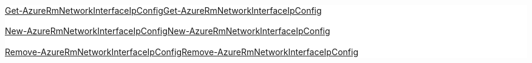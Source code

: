 [<span data-ttu-id="10994-174">Get-AzureRmNetworkInterfaceIpConfig</span><span class="sxs-lookup"><span data-stu-id="10994-174">Get-AzureRmNetworkInterfaceIpConfig</span></span>](./Get-AzureRmNetworkInterfaceIpConfig.md)

[<span data-ttu-id="10994-175">New-AzureRmNetworkInterfaceIpConfig</span><span class="sxs-lookup"><span data-stu-id="10994-175">New-AzureRmNetworkInterfaceIpConfig</span></span>](./New-AzureRmNetworkInterfaceIpConfig.md)

[<span data-ttu-id="10994-176">Remove-AzureRmNetworkInterfaceIpConfig</span><span class="sxs-lookup"><span data-stu-id="10994-176">Remove-AzureRmNetworkInterfaceIpConfig</span></span>](./Remove-AzureRmNetworkInterfaceIpConfig.md)


